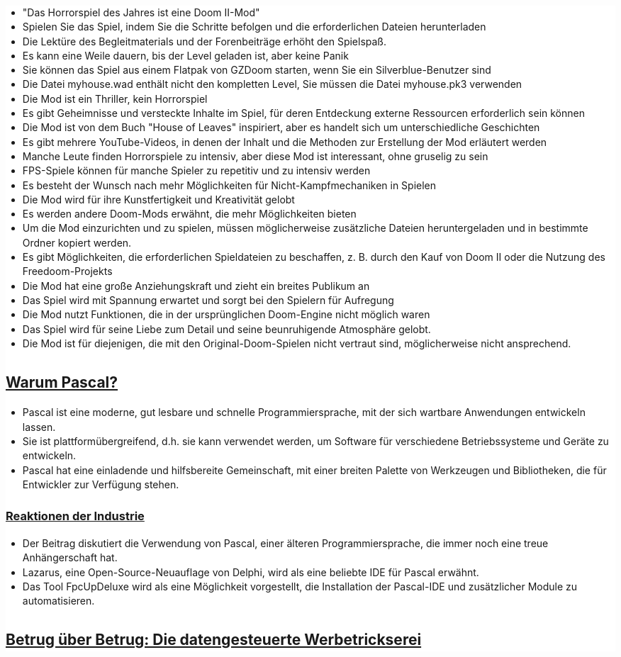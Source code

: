 - "Das Horrorspiel des Jahres ist eine Doom II-Mod"
- Spielen Sie das Spiel, indem Sie die Schritte befolgen und die erforderlichen Dateien herunterladen
- Die Lektüre des Begleitmaterials und der Forenbeiträge erhöht den Spielspaß.
- Es kann eine Weile dauern, bis der Level geladen ist, aber keine Panik
- Sie können das Spiel aus einem Flatpak von GZDoom starten, wenn Sie ein Silverblue-Benutzer sind
- Die Datei myhouse.wad enthält nicht den kompletten Level, Sie müssen die Datei myhouse.pk3 verwenden
- Die Mod ist ein Thriller, kein Horrorspiel
- Es gibt Geheimnisse und versteckte Inhalte im Spiel, für deren Entdeckung externe Ressourcen erforderlich sein können
- Die Mod ist von dem Buch "House of Leaves" inspiriert, aber es handelt sich um unterschiedliche Geschichten
- Es gibt mehrere YouTube-Videos, in denen der Inhalt und die Methoden zur Erstellung der Mod erläutert werden
- Manche Leute finden Horrorspiele zu intensiv, aber diese Mod ist interessant, ohne gruselig zu sein
- FPS-Spiele können für manche Spieler zu repetitiv und zu intensiv werden
- Es besteht der Wunsch nach mehr Möglichkeiten für Nicht-Kampfmechaniken in Spielen
- Die Mod wird für ihre Kunstfertigkeit und Kreativität gelobt
- Es werden andere Doom-Mods erwähnt, die mehr Möglichkeiten bieten
- Um die Mod einzurichten und zu spielen, müssen möglicherweise zusätzliche Dateien heruntergeladen und in bestimmte Ordner kopiert werden.
- Es gibt Möglichkeiten, die erforderlichen Spieldateien zu beschaffen, z. B. durch den Kauf von Doom II oder die Nutzung des Freedoom-Projekts
- Die Mod hat eine große Anziehungskraft und zieht ein breites Publikum an
- Das Spiel wird mit Spannung erwartet und sorgt bei den Spielern für Aufregung
- Die Mod nutzt Funktionen, die in der ursprünglichen Doom-Engine nicht möglich waren
- Das Spiel wird für seine Liebe zum Detail und seine beunruhigende Atmosphäre gelobt.
- Die Mod ist für diejenigen, die mit den Original-Doom-Spielen nicht vertraut sind, möglicherweise nicht ansprechend.

## [Warum Pascal?](https://castle-engine.io/why_pascal)

- Pascal ist eine moderne, gut lesbare und schnelle Programmiersprache, mit der sich wartbare Anwendungen entwickeln lassen.
- Sie ist plattformübergreifend, d.h. sie kann verwendet werden, um Software für verschiedene Betriebssysteme und Geräte zu entwickeln.
- Pascal hat eine einladende und hilfsbereite Gemeinschaft, mit einer breiten Palette von Werkzeugen und Bibliotheken, die für Entwickler zur Verfügung stehen.

### [Reaktionen der Industrie](http://news.ycombinator.com/item?id=36646890)

- Der Beitrag diskutiert die Verwendung von Pascal, einer älteren Programmiersprache, die immer noch eine treue Anhängerschaft hat.
- Lazarus, eine Open-Source-Neuauflage von Delphi, wird als eine beliebte IDE für Pascal erwähnt.
- Das Tool FpcUpDeluxe wird als eine Möglichkeit vorgestellt, die Installation der Pascal-IDE und zusätzlicher Module zu automatisieren.

## [Betrug über Betrug: Die datengesteuerte Werbetrickserei](https://anotherangrywoman.com/2023/07/05/scams-upon-scams-the-data-driven-advertising-grift/)
